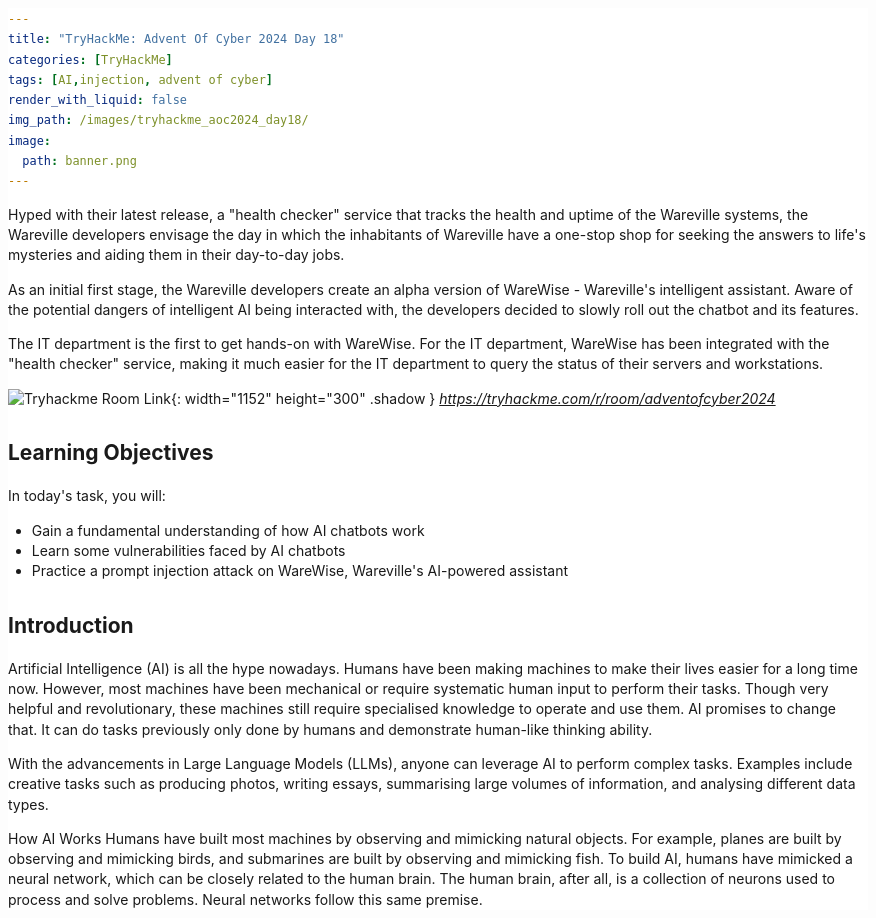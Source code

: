 ```yaml
---
title: "TryHackMe: Advent Of Cyber 2024 Day 18"
categories: [TryHackMe]
tags: [AI,injection, advent of cyber]
render_with_liquid: false
img_path: /images/tryhackme_aoc2024_day18/
image:
  path: banner.png
---
```


Hyped with their latest release, a "health checker" service that tracks the health and uptime of the Wareville systems, the Wareville developers envisage the day in which the inhabitants of Wareville have a one-stop shop for seeking the answers to life's mysteries and aiding them in their day-to-day jobs.

As an initial first stage, the Wareville developers create an alpha version of WareWise - Wareville's intelligent assistant. Aware of the potential dangers of intelligent AI being interacted with, the developers decided to slowly roll out the chatbot and its features.

The IT department is the first to get hands-on with WareWise. For the IT department, WareWise has been integrated with the "health checker" service, making it much easier for the IT department to query the status of their servers and workstations.

![Tryhackme Room Link](bell.png){: width="1152" height="300" .shadow }
_<https://tryhackme.com/r/room/adventofcyber2024>_

## Learning Objectives

In today's task, you will:

- Gain a fundamental understanding of how AI chatbots work
- Learn some vulnerabilities faced by AI chatbots
- Practice a prompt injection attack on WareWise, Wareville's AI-powered assistant

## Introduction

Artificial Intelligence (AI) is all the hype nowadays. Humans have been making machines to make their lives easier for a long time now. However, most machines have been mechanical or require systematic human input to perform their tasks. Though very helpful and revolutionary, these machines still require specialised knowledge to operate and use them. AI promises to change that. It can do tasks previously only done by humans and demonstrate human-like thinking ability.

With the advancements in Large Language Models (LLMs), anyone can leverage AI to perform complex tasks. Examples include creative tasks such as producing photos, writing essays, summarising large volumes of information, and analysing different data types.

How AI Works
Humans have built most machines by observing and mimicking natural objects. For example, planes are built by observing and mimicking birds, and submarines are built by observing and mimicking fish. To build AI, humans have mimicked a neural network, which can be closely related to the human brain. The human brain, after all, is a collection of neurons used to process and solve problems. Neural networks follow this same premise.
